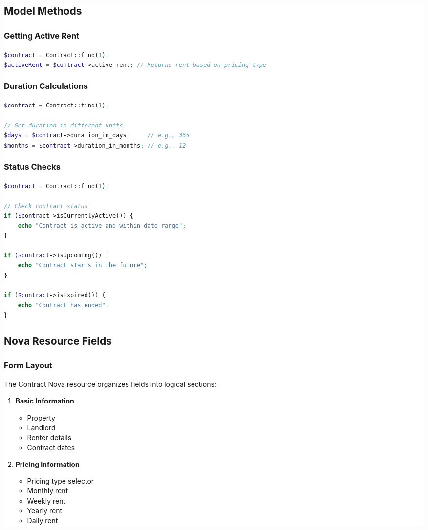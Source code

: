 ## Model Methods

### Getting Active Rent

```php
$contract = Contract::find(1);
$activeRent = $contract->active_rent; // Returns rent based on pricing_type
```

### Duration Calculations

```php
$contract = Contract::find(1);

// Get duration in different units
$days = $contract->duration_in_days;     // e.g., 365
$months = $contract->duration_in_months; // e.g., 12
```

### Status Checks

```php
$contract = Contract::find(1);

// Check contract status
if ($contract->isCurrentlyActive()) {
    echo "Contract is active and within date range";
}

if ($contract->isUpcoming()) {
    echo "Contract starts in the future";
}

if ($contract->isExpired()) {
    echo "Contract has ended";
}
```

## Nova Resource Fields

### Form Layout

The Contract Nova resource organizes fields into logical sections:

1. **Basic Information**
   - Property
   - Landlord
   - Renter details
   - Contract dates

2. **Pricing Information**
   - Pricing type selector
   - Monthly rent
   - Weekly rent
   - Yearly rent
   - Daily rent
